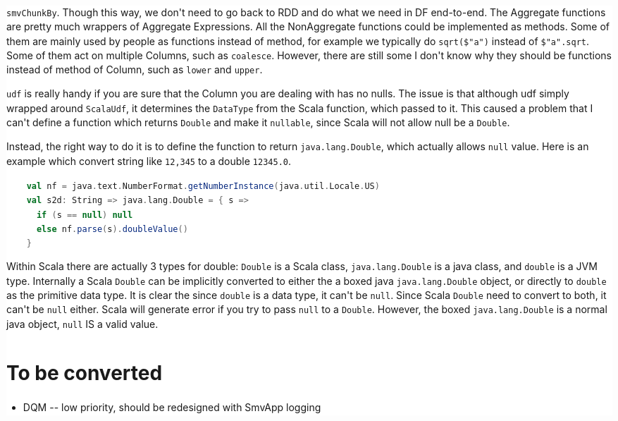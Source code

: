 ```smvChunkBy```. Though this way, we don't need to go back to RDD and do what we need in DF end-to-end.
The Aggregate functions are pretty much wrappers of Aggregate Expressions. 
All the NonAggregate functions could be implemented as methods. Some of them are mainly used by people
as functions instead of method, for example we typically do ```sqrt($"a")``` instead of ```$"a".sqrt```. 
Some of them act on multiple Columns, such as ```coalesce```. 
However, there are still some I don't know why they should be functions instead of method of Column, such as
```lower``` and ```upper```.

```udf``` is really handy if you are sure that the Column you are dealing with has no nulls. The issue is that
although udf simply wrapped around ```ScalaUdf```, it determines the ```DataType``` from the Scala function,
which passed to it. This caused a problem that I can't define a function which returns ```Double``` and make it ```nullable```, 
since Scala will not allow null be a ```Double```. 

Instead, the right way to do it is to define the function to return ```java.lang.Double```, which actually allows 
```null``` value. Here is an example which convert string like ```12,345``` to a double ```12345.0```.

```scala
    val nf = java.text.NumberFormat.getNumberInstance(java.util.Locale.US)
    val s2d: String => java.lang.Double = { s => 
      if (s == null) null
      else nf.parse(s).doubleValue()
    }
```

Within Scala there are actually 3 types for double: ```Double``` is a Scala class, ```java.lang.Double``` is a java class, and
```double``` is a JVM type. Internally a Scala ```Double``` can be implicitly converted to either the a boxed java ```java.lang.Double``` 
object, or directly to ```double``` as the primitive data type. It is clear the since ```double``` is a data type, it can't be ```null```.
Since Scala ```Double``` need to convert to both, it can't be ```null``` either. Scala will generate error if you try to pass ```null``` to 
a ```Double```. However, the boxed ```java.lang.Double``` is a normal java object, ```null``` IS a valid value. 

# To be converted

* DQM -- low priority, should be redesigned with SmvApp logging